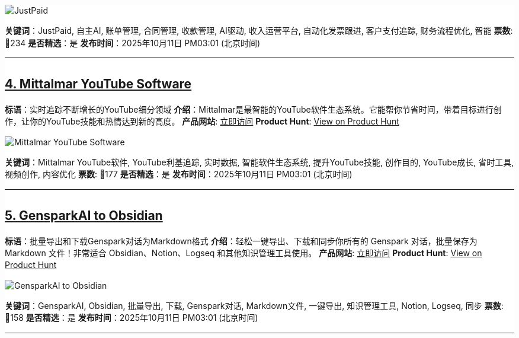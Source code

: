 ![JustPaid](https://ph-files.imgix.net/9c37f940-e35d-43c9-96f0-7fc9275165ff.jpeg?auto=format)

**关键词**：JustPaid, 自主AI, 账单管理, 合同管理, 收款管理, AI驱动, 收入运营平台, 自动化发票跟进, 客户支付追踪, 财务流程优化, 智能
**票数**: 🔺234
**是否精选**：是
**发布时间**：2025年10月11日 PM03:01 (北京时间)

---

## [4. Mittalmar YouTube Software](https://www.producthunt.com/products/mittalmar-youtube-software?utm_campaign=producthunt-api&utm_medium=api-v2&utm_source=Application%3A+decohack+%28ID%3A+172745%29)
**标语**：实时追踪不断增长的YouTube细分领域
**介绍**：Mittalmar是最智能的YouTube软件生态系统。它能帮你节省时间，带着目标进行创作，让你的YouTube技能和热情达到新的高度。
**产品网站**: [立即访问](https://www.producthunt.com/r/R3SUZNNFQJTNNG?utm_campaign=producthunt-api&utm_medium=api-v2&utm_source=Application%3A+decohack+%28ID%3A+172745%29)
**Product Hunt**: [View on Product Hunt](https://www.producthunt.com/products/mittalmar-youtube-software?utm_campaign=producthunt-api&utm_medium=api-v2&utm_source=Application%3A+decohack+%28ID%3A+172745%29)

![Mittalmar YouTube Software](https://ph-files.imgix.net/0a3023db-0f02-46ad-86f6-7a41f4c73361.png?auto=format)

**关键词**：Mittalmar YouTube软件, YouTube利基追踪, 实时数据, 智能软件生态系统, 提升YouTube技能, 创作目的, YouTube成长, 省时工具, 视频创作, 内容优化
**票数**: 🔺177
**是否精选**：是
**发布时间**：2025年10月11日 PM03:01 (北京时间)

---

## [5. GensparkAI to Obsidian](https://www.producthunt.com/products/gensparkai-to-obsidian?utm_campaign=producthunt-api&utm_medium=api-v2&utm_source=Application%3A+decohack+%28ID%3A+172745%29)
**标语**：批量导出和下载Genspark对话为Markdown格式
**介绍**：轻松一键导出、下载和同步你所有的 Genspark 对话，批量保存为 Markdown 文件！非常适合 Obsidian、Notion、Logseq 和其他知识管理工具使用。
**产品网站**: [立即访问](https://www.producthunt.com/r/VV23EMW3VRRRBK?utm_campaign=producthunt-api&utm_medium=api-v2&utm_source=Application%3A+decohack+%28ID%3A+172745%29)
**Product Hunt**: [View on Product Hunt](https://www.producthunt.com/products/gensparkai-to-obsidian?utm_campaign=producthunt-api&utm_medium=api-v2&utm_source=Application%3A+decohack+%28ID%3A+172745%29)

![GensparkAI to Obsidian](https://ph-files.imgix.net/83794114-4356-4696-8334-c3e21cd9e4d8.png?auto=format)

**关键词**：GensparkAI, Obsidian, 批量导出, 下载, Genspark对话, Markdown文件, 一键导出, 知识管理工具, Notion, Logseq, 同步
**票数**: 🔺158
**是否精选**：是
**发布时间**：2025年10月11日 PM03:01 (北京时间)

---
